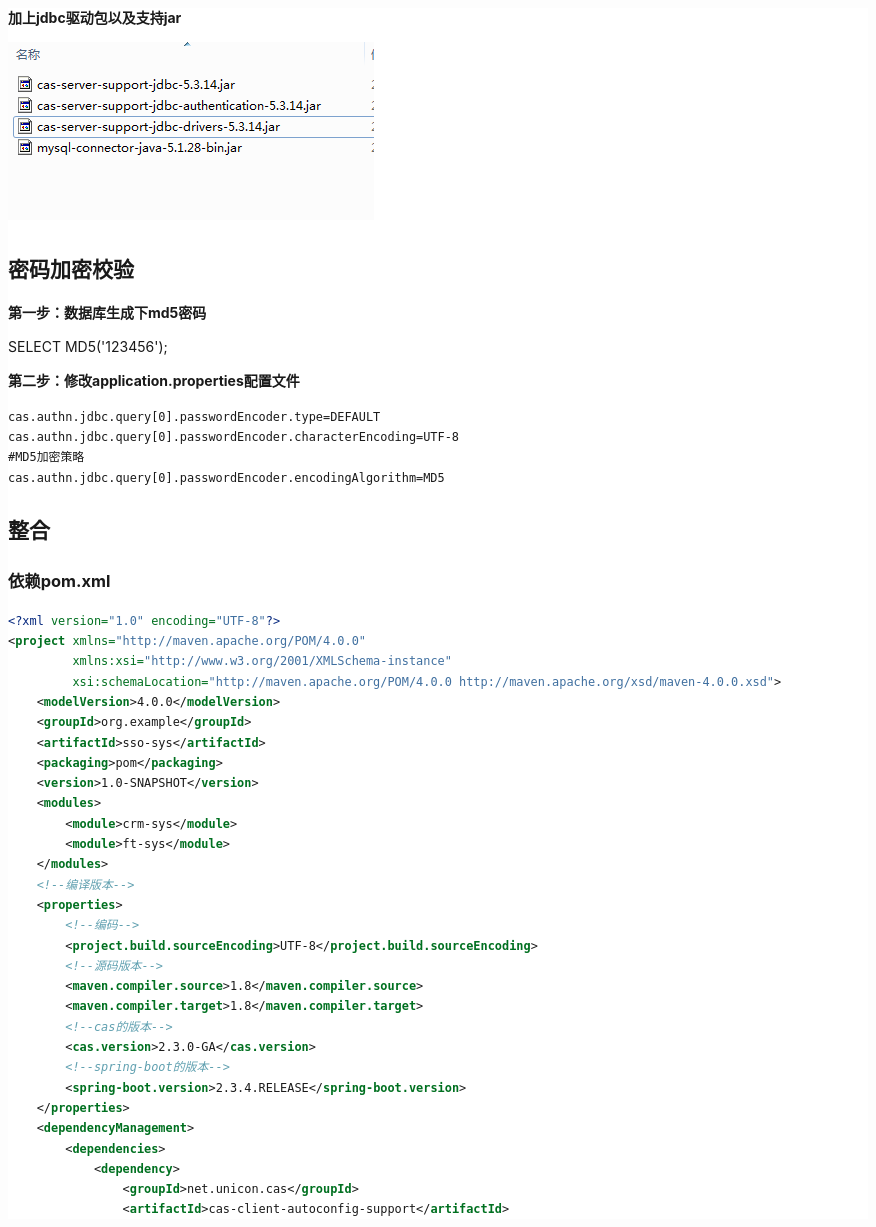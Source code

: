 **加上jdbc驱动包以及支持jar**

![graphic](..\img\cas\casjar.png)

## 密码加密校验

**第一步：数据库生成下md5密码**

SELECT MD5('123456');

 

**第二步：修改application.properties配置文件**

```
cas.authn.jdbc.query[0].passwordEncoder.type=DEFAULT
cas.authn.jdbc.query[0].passwordEncoder.characterEncoding=UTF-8
#MD5加密策略
cas.authn.jdbc.query[0].passwordEncoder.encodingAlgorithm=MD5
```

## 整合

### 依赖pom.xml

```xml
<?xml version="1.0" encoding="UTF-8"?>
<project xmlns="http://maven.apache.org/POM/4.0.0"
         xmlns:xsi="http://www.w3.org/2001/XMLSchema-instance"
         xsi:schemaLocation="http://maven.apache.org/POM/4.0.0 http://maven.apache.org/xsd/maven-4.0.0.xsd">
    <modelVersion>4.0.0</modelVersion>
    <groupId>org.example</groupId>
    <artifactId>sso-sys</artifactId>
    <packaging>pom</packaging>
    <version>1.0-SNAPSHOT</version>
    <modules>
        <module>crm-sys</module>
        <module>ft-sys</module>
    </modules>
    <!--编译版本-->
    <properties>
        <!--编码-->
        <project.build.sourceEncoding>UTF-8</project.build.sourceEncoding>
        <!--源码版本-->
        <maven.compiler.source>1.8</maven.compiler.source>
        <maven.compiler.target>1.8</maven.compiler.target>
        <!--cas的版本-->
        <cas.version>2.3.0-GA</cas.version>
        <!--spring-boot的版本-->
        <spring-boot.version>2.3.4.RELEASE</spring-boot.version>
    </properties>
    <dependencyManagement>
        <dependencies>
            <dependency>
                <groupId>net.unicon.cas</groupId>
                <artifactId>cas-client-autoconfig-support</artifactId>
```